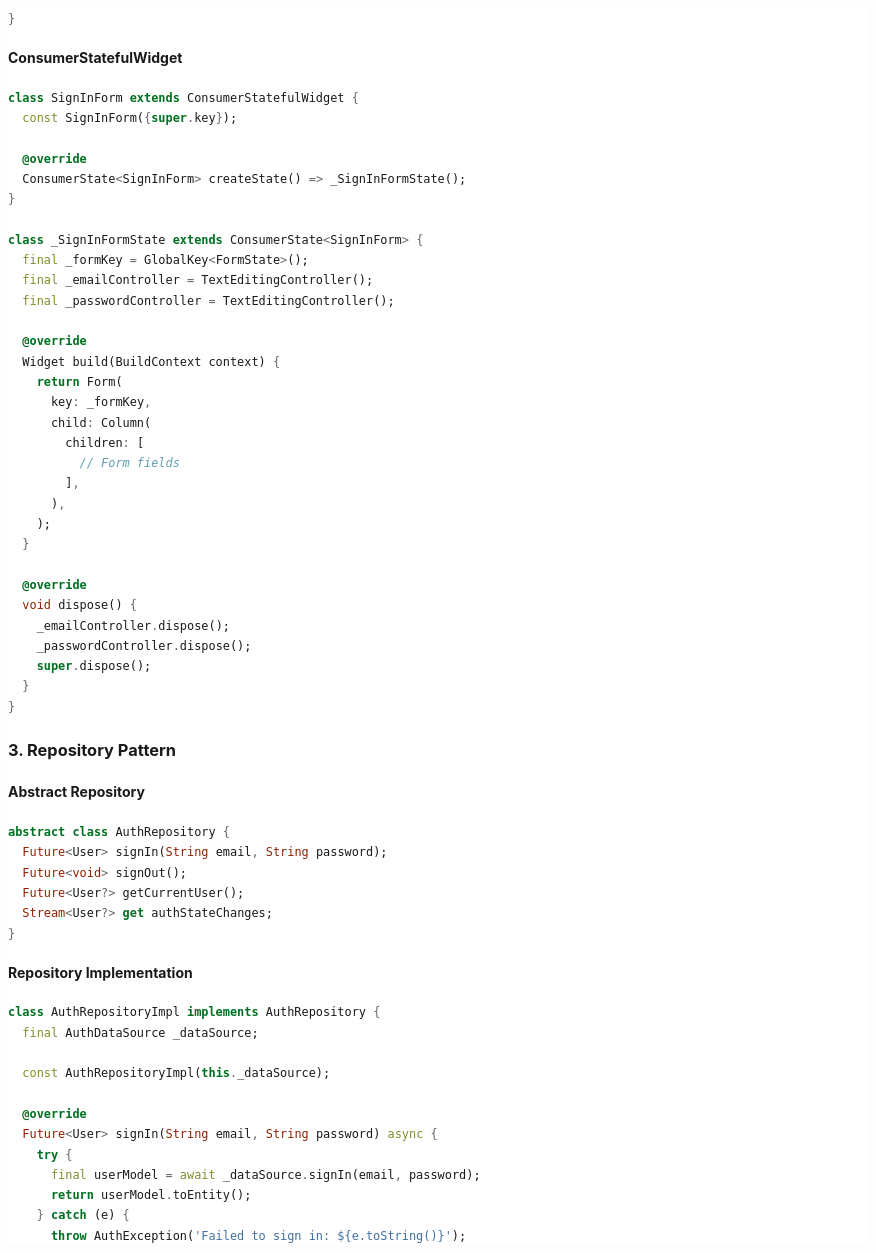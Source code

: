 ```dart
}
```

#### ConsumerStatefulWidget
```dart
class SignInForm extends ConsumerStatefulWidget {
  const SignInForm({super.key});

  @override
  ConsumerState<SignInForm> createState() => _SignInFormState();
}

class _SignInFormState extends ConsumerState<SignInForm> {
  final _formKey = GlobalKey<FormState>();
  final _emailController = TextEditingController();
  final _passwordController = TextEditingController();

  @override
  Widget build(BuildContext context) {
    return Form(
      key: _formKey,
      child: Column(
        children: [
          // Form fields
        ],
      ),
    );
  }

  @override
  void dispose() {
    _emailController.dispose();
    _passwordController.dispose();
    super.dispose();
  }
}
```

### 3. Repository Pattern

#### Abstract Repository
```dart
abstract class AuthRepository {
  Future<User> signIn(String email, String password);
  Future<void> signOut();
  Future<User?> getCurrentUser();
  Stream<User?> get authStateChanges;
}
```

#### Repository Implementation
```dart
class AuthRepositoryImpl implements AuthRepository {
  final AuthDataSource _dataSource;
  
  const AuthRepositoryImpl(this._dataSource);

  @override
  Future<User> signIn(String email, String password) async {
    try {
      final userModel = await _dataSource.signIn(email, password);
      return userModel.toEntity();
    } catch (e) {
      throw AuthException('Failed to sign in: ${e.toString()}');
```